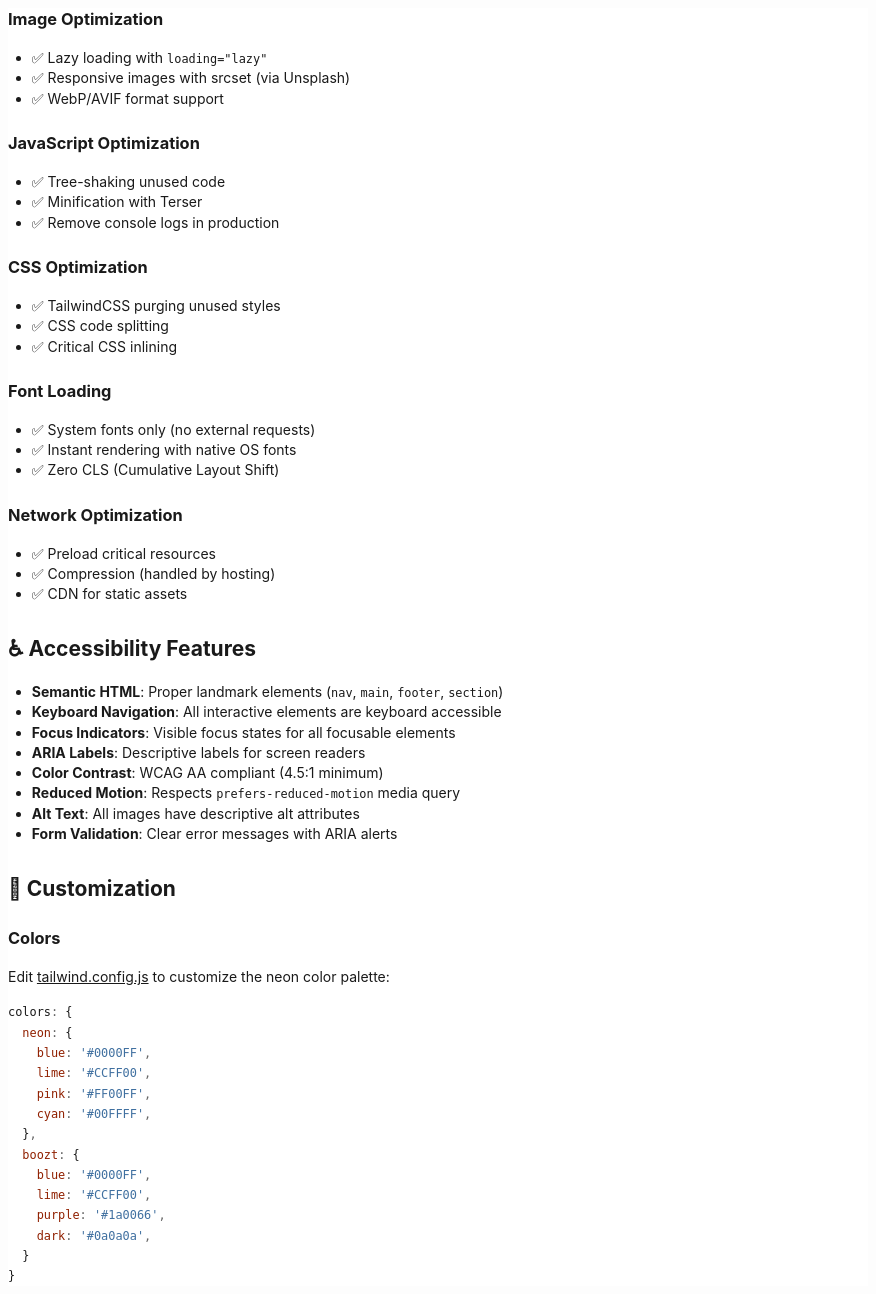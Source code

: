 ### Image Optimization
- ✅ Lazy loading with `loading="lazy"`
- ✅ Responsive images with srcset (via Unsplash)
- ✅ WebP/AVIF format support

### JavaScript Optimization
- ✅ Tree-shaking unused code
- ✅ Minification with Terser
- ✅ Remove console logs in production

### CSS Optimization
- ✅ TailwindCSS purging unused styles
- ✅ CSS code splitting
- ✅ Critical CSS inlining

### Font Loading
- ✅ System fonts only (no external requests)
- ✅ Instant rendering with native OS fonts
- ✅ Zero CLS (Cumulative Layout Shift)

### Network Optimization
- ✅ Preload critical resources
- ✅ Compression (handled by hosting)
- ✅ CDN for static assets

## ♿ Accessibility Features

- **Semantic HTML**: Proper landmark elements (`nav`, `main`, `footer`, `section`)
- **Keyboard Navigation**: All interactive elements are keyboard accessible
- **Focus Indicators**: Visible focus states for all focusable elements
- **ARIA Labels**: Descriptive labels for screen readers
- **Color Contrast**: WCAG AA compliant (4.5:1 minimum)
- **Reduced Motion**: Respects `prefers-reduced-motion` media query
- **Alt Text**: All images have descriptive alt attributes
- **Form Validation**: Clear error messages with ARIA alerts

## 🎨 Customization

### Colors

Edit [tailwind.config.js](tailwind.config.js) to customize the neon color palette:

```js
colors: {
  neon: {
    blue: '#0000FF',
    lime: '#CCFF00',
    pink: '#FF00FF',
    cyan: '#00FFFF',
  },
  boozt: {
    blue: '#0000FF',
    lime: '#CCFF00',
    purple: '#1a0066',
    dark: '#0a0a0a',
  }
}
```
